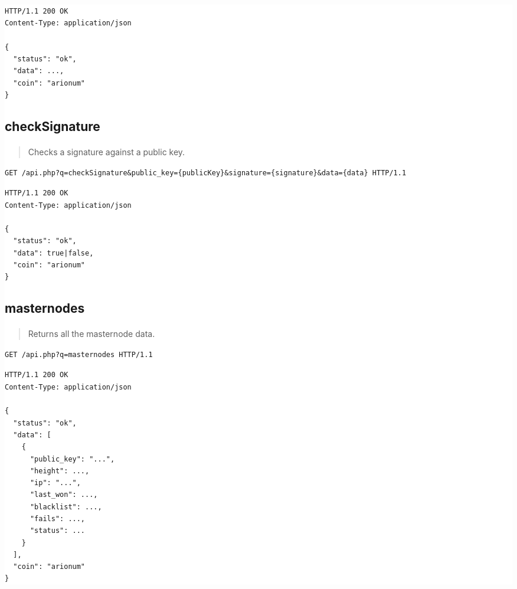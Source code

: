 ```http
HTTP/1.1 200 OK
Content-Type: application/json

{
  "status": "ok",
  "data": ...,
  "coin": "arionum"
}
```

## checkSignature

> Checks a signature against a public key.

```http
GET /api.php?q=checkSignature&public_key={publicKey}&signature={signature}&data={data} HTTP/1.1
```

```http
HTTP/1.1 200 OK
Content-Type: application/json

{
  "status": "ok",
  "data": true|false,
  "coin": "arionum"
}
```

## masternodes

> Returns all the masternode data.

```http
GET /api.php?q=masternodes HTTP/1.1
```

```http
HTTP/1.1 200 OK
Content-Type: application/json

{
  "status": "ok",
  "data": [
    {
      "public_key": "...",
      "height": ...,
      "ip": "...",
      "last_won": ...,
      "blacklist": ...,
      "fails": ...,
      "status": ...
    }
  ],
  "coin": "arionum"
}
```
